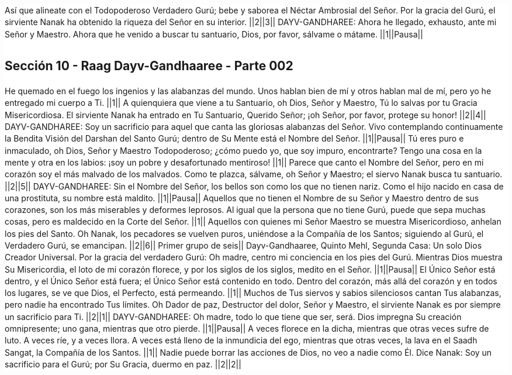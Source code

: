 Así que alineate con el Todopoderoso Verdadero Gurú; bebe y saborea el Néctar Ambrosial del Señor.
Por la gracia del Gurú, el sirviente Nanak ha obtenido la riqueza del Señor en su interior. ||2||3||
DAYV-GANDHAREE:
Ahora he llegado, exhausto, ante mi Señor y Maestro.
Ahora que he venido a buscar tu santuario, Dios, por favor, sálvame o mátame. ||1||Pausa||

## Sección 10 - Raag Dayv-Gandhaaree - Parte 002

He quemado en el fuego los ingenios y las alabanzas del mundo.
Unos hablan bien de mí y otros hablan mal de mí, pero yo he entregado mi cuerpo a Ti. ||1||
A quienquiera que viene a tu Santuario, oh Dios, Señor y Maestro, Tú lo salvas por tu Gracia Misericordiosa.
El sirviente Nanak ha entrado en Tu Santuario, Querido Señor; ¡oh Señor, por favor, protege su honor! ||2||4||
DAYV-GANDHAREE:
Soy un sacrificio para aquel que canta las gloriosas alabanzas del Señor.
Vivo contemplando continuamente la Bendita Visión del Darshan del Santo Gurú; dentro de Su Mente está el Nombre del Señor. ||1||Pausa||
Tú eres puro e inmaculado, oh Dios, Señor y Maestro Todopoderoso; ¿cómo puedo yo, que soy impuro, encontrarte?
Tengo una cosa en la mente y otra en los labios: ¡soy un pobre y desafortunado mentiroso! ||1||
Parece que canto el Nombre del Señor, pero en mi corazón soy el más malvado de los malvados.
Como te plazca, sálvame, oh Señor y Maestro; el siervo Nanak busca tu santuario. ||2||5||
DAYV-GANDHAREE:
Sin el Nombre del Señor, los bellos son como los que no tienen nariz.
Como el hijo nacido en casa de una prostituta, su nombre está maldito. ||1||Pausa||
Aquellos que no tienen el Nombre de su Señor y Maestro dentro de sus corazones, son los más miserables y deformes leprosos.
Al igual que la persona que no tiene Gurú, puede que sepa muchas cosas, pero es maldecido en la Corte del Señor. ||1||
Aquellos con quienes mi Señor Maestro se muestra Misericordioso, anhelan los pies del Santo.
Oh Nanak, los pecadores se vuelven puros, uniéndose a la Compañía de los Santos; siguiendo al Gurú, el Verdadero Gurú, se emancipan. ||2||6|| Primer grupo de seis||
Dayv-Gandhaaree, Quinto Mehl, Segunda Casa:
Un solo Dios Creador Universal. Por la gracia del verdadero Gurú:
Oh madre, centro mi conciencia en los pies del Gurú.
Mientras Dios muestra Su Misericordia, el loto de mi corazón florece, y por los siglos de los siglos, medito en el Señor. ||1||Pausa||
El Único Señor está dentro, y el Único Señor está fuera; el Único Señor está contenido en todo.
Dentro del corazón, más allá del corazón y en todos los lugares, se ve que Dios, el Perfecto, está permeando. ||1||
Muchos de Tus siervos y sabios silenciosos cantan Tus alabanzas, pero nadie ha encontrado Tus límites.
Oh Dador de paz, Destructor del dolor, Señor y Maestro, el sirviente Nanak es por siempre un sacrificio para Ti. ||2||1||
DAYV-GANDHAREE:
Oh madre, todo lo que tiene que ser, será.
Dios impregna Su creación omnipresente; uno gana, mientras que otro pierde. ||1||Pausa||
A veces florece en la dicha, mientras que otras veces sufre de luto. A veces ríe, y a veces llora.
A veces está lleno de la inmundicia del ego, mientras que otras veces, la lava en el Saadh Sangat, la Compañía de los Santos. ||1||
Nadie puede borrar las acciones de Dios, no veo a nadie como Él.
Dice Nanak: Soy un sacrificio para el Gurú; por Su Gracia, duermo en paz. ||2||2||
